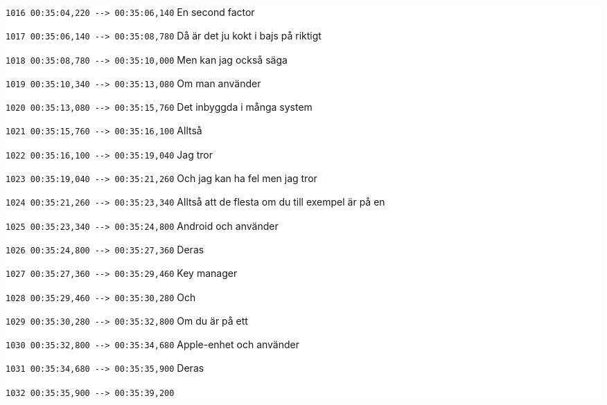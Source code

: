 

`1016 00:35:04,220 --> 00:35:06,140`
En second factor



`1017 00:35:06,140 --> 00:35:08,780`
Då är det ju kokt i bajs på riktigt



`1018 00:35:08,780 --> 00:35:10,000`
Men kan jag också säga



`1019 00:35:10,340 --> 00:35:13,080`
Om man använder



`1020 00:35:13,080 --> 00:35:15,760`
Det inbyggda i många system



`1021 00:35:15,760 --> 00:35:16,100`
Alltså



`1022 00:35:16,100 --> 00:35:19,040`
Jag tror



`1023 00:35:19,040 --> 00:35:21,260`
Och jag kan ha fel men jag tror



`1024 00:35:21,260 --> 00:35:23,340`
Alltså att de flesta om du till exempel är på en



`1025 00:35:23,340 --> 00:35:24,800`
Android och använder



`1026 00:35:24,800 --> 00:35:27,360`
Deras



`1027 00:35:27,360 --> 00:35:29,460`
Key manager



`1028 00:35:29,460 --> 00:35:30,280`
Och



`1029 00:35:30,280 --> 00:35:32,800`
Om du är på ett



`1030 00:35:32,800 --> 00:35:34,680`
Apple-enhet och använder



`1031 00:35:34,680 --> 00:35:35,900`
Deras



`1032 00:35:35,900 --> 00:35:39,200`
